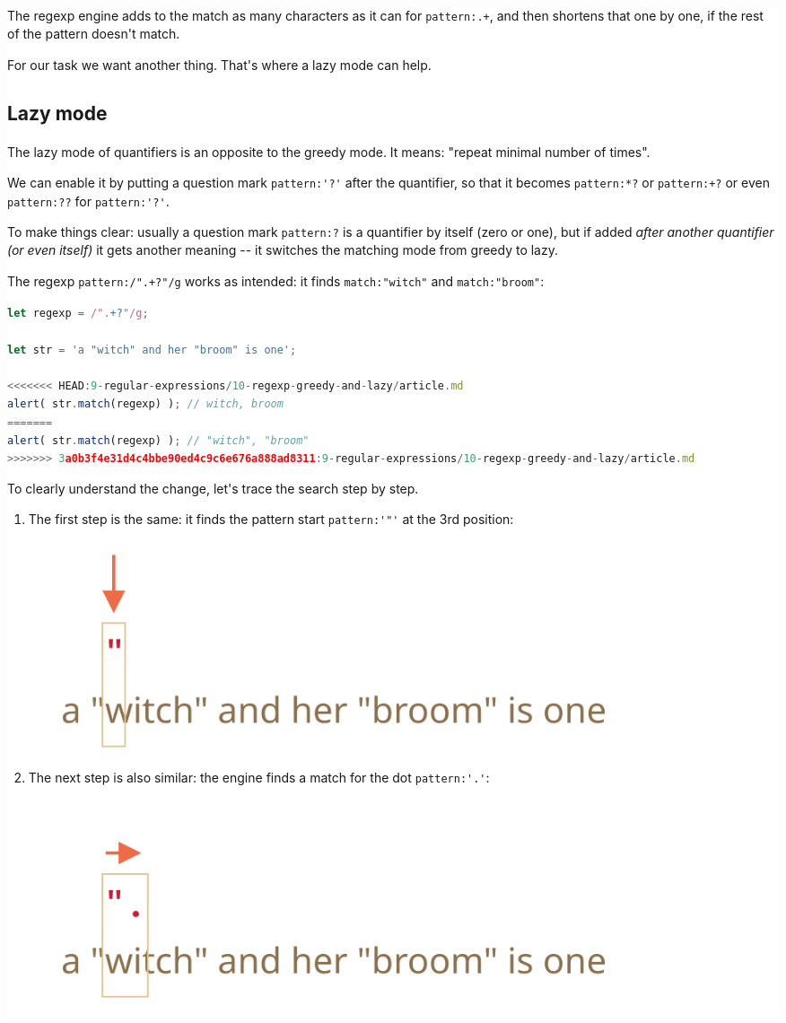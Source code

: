 The regexp engine adds to the match as many characters as it can for `pattern:.+`, and then shortens that one by one, if the rest of the pattern doesn't match.

For our task we want another thing. That's where a lazy mode can help.

## Lazy mode

The lazy mode of quantifiers is an opposite to the greedy mode. It means: "repeat minimal number of times".

We can enable it by putting a question mark `pattern:'?'` after the quantifier, so that it becomes  `pattern:*?` or `pattern:+?` or even `pattern:??` for `pattern:'?'`.

To make things clear: usually a question mark `pattern:?` is a quantifier by itself (zero or one), but if added *after another quantifier (or even itself)* it gets another meaning -- it switches the matching mode from greedy to lazy.

The regexp `pattern:/".+?"/g` works as intended: it finds `match:"witch"` and `match:"broom"`:

```js run
let regexp = /".+?"/g;

let str = 'a "witch" and her "broom" is one';

<<<<<<< HEAD:9-regular-expressions/10-regexp-greedy-and-lazy/article.md
alert( str.match(regexp) ); // witch, broom
=======
alert( str.match(regexp) ); // "witch", "broom"
>>>>>>> 3a0b3f4e31d4c4bbe90ed4c9c6e676a888ad8311:9-regular-expressions/10-regexp-greedy-and-lazy/article.md
```

To clearly understand the change, let's trace the search step by step.

1. The first step is the same: it finds the pattern start `pattern:'"'` at the 3rd position:

    ![](witch_greedy1.svg)

2. The next step is also similar: the engine finds a match for the dot `pattern:'.'`:

    ![](witch_greedy2.svg)
